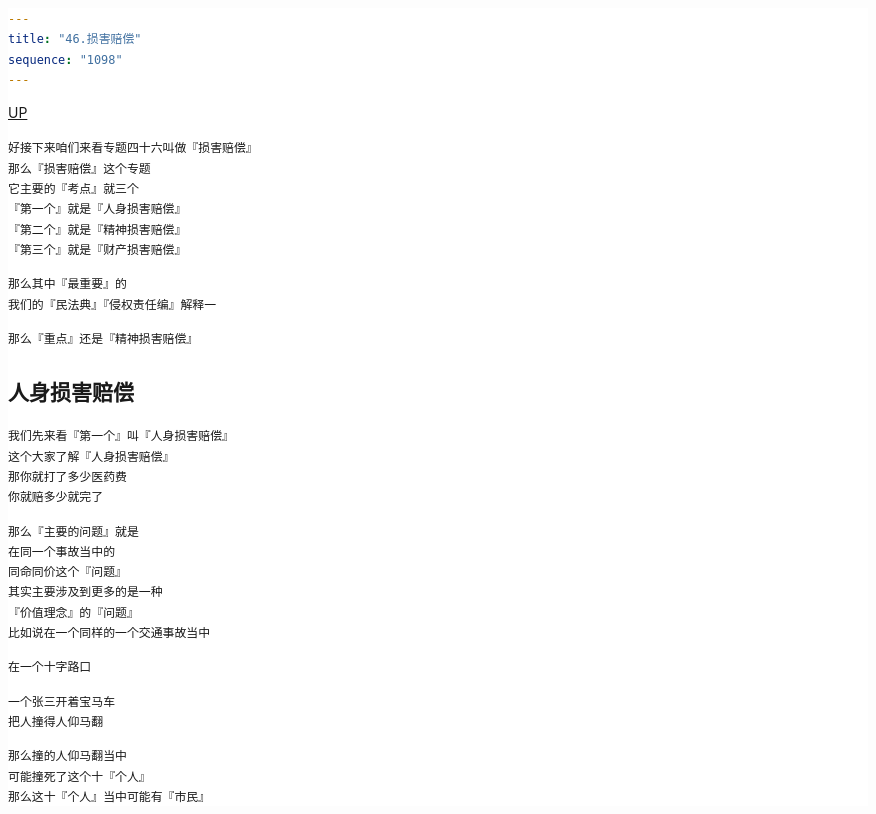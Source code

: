 ```yaml
---
title: "46.损害赔偿"
sequence: "1098"
---
```


[UP](/law/civil-law-index.html)

```text
好接下来咱们来看专题四十六叫做『损害赔偿』
那么『损害赔偿』这个专题
它主要的『考点』就三个
『第一个』就是『人身损害赔偿』
『第二个』就是『精神损害赔偿』
『第三个』就是『财产损害赔偿』
```

```text
那么其中『最重要』的
我们的『民法典』『侵权责任编』解释一
```

```text
那么『重点』还是『精神损害赔偿』
```

## 人身损害赔偿

```text
我们先来看『第一个』叫『人身损害赔偿』
这个大家了解『人身损害赔偿』
那你就打了多少医药费
你就赔多少就完了
```

```text
那么『主要的问题』就是
在同一个事故当中的
同命同价这个『问题』
其实主要涉及到更多的是一种
『价值理念』的『问题』
比如说在一个同样的一个交通事故当中
```

```text
在一个十字路口
```

```text
一个张三开着宝马车
把人撞得人仰马翻
```

```text
那么撞的人仰马翻当中
可能撞死了这个十『个人』
那么这十『个人』当中可能有『市民』
```
